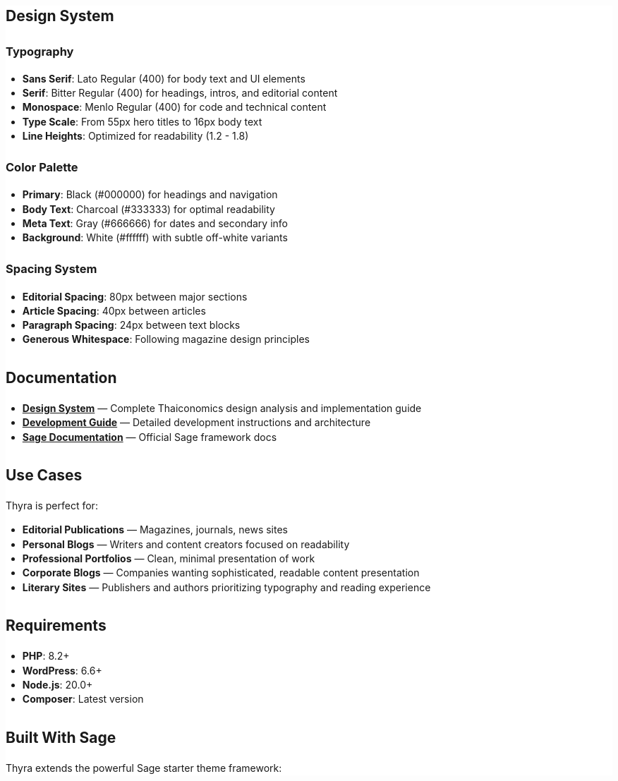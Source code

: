 ## Design System

### Typography
- **Sans Serif**: Lato Regular (400) for body text and UI elements
- **Serif**: Bitter Regular (400) for headings, intros, and editorial content
- **Monospace**: Menlo Regular (400) for code and technical content
- **Type Scale**: From 55px hero titles to 16px body text
- **Line Heights**: Optimized for readability (1.2 - 1.8)

### Color Palette
- **Primary**: Black (#000000) for headings and navigation
- **Body Text**: Charcoal (#333333) for optimal readability  
- **Meta Text**: Gray (#666666) for dates and secondary info
- **Background**: White (#ffffff) with subtle off-white variants

### Spacing System
- **Editorial Spacing**: 80px between major sections
- **Article Spacing**: 40px between articles
- **Paragraph Spacing**: 24px between text blocks
- **Generous Whitespace**: Following magazine design principles

## Documentation

- **[Design System](docs/DESIGN.md)** — Complete Thaiconomics design analysis and implementation guide
- **[Development Guide](CLAUDE.md)** — Detailed development instructions and architecture
- **[Sage Documentation](https://roots.io/sage/docs/)** — Official Sage framework docs

## Use Cases

Thyra is perfect for:

- **Editorial Publications** — Magazines, journals, news sites
- **Personal Blogs** — Writers and content creators focused on readability
- **Professional Portfolios** — Clean, minimal presentation of work
- **Corporate Blogs** — Companies wanting sophisticated, readable content presentation
- **Literary Sites** — Publishers and authors prioritizing typography and reading experience

## Requirements

- **PHP**: 8.2+
- **WordPress**: 6.6+
- **Node.js**: 20.0+
- **Composer**: Latest version

## Built With Sage

Thyra extends the powerful Sage starter theme framework:

